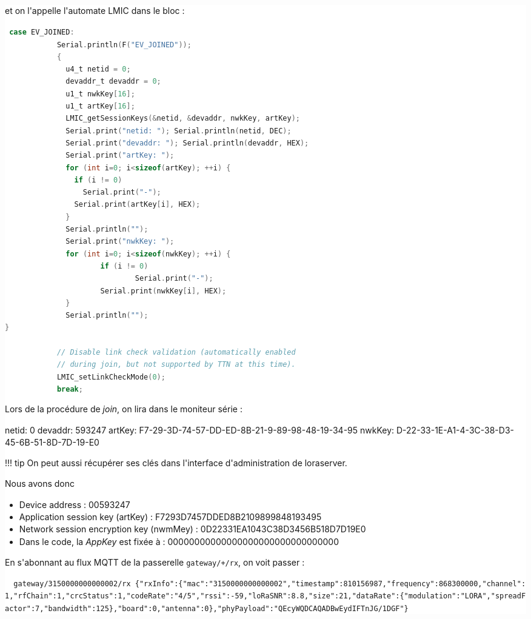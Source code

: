et on l'appelle l'automate LMIC dans le bloc :

``` c
 case EV_JOINED:
            Serial.println(F("EV_JOINED"));
            {
              u4_t netid = 0;
              devaddr_t devaddr = 0;
              u1_t nwkKey[16];
              u1_t artKey[16];
              LMIC_getSessionKeys(&netid, &devaddr, nwkKey, artKey);
              Serial.print("netid: "); Serial.println(netid, DEC);
              Serial.print("devaddr: "); Serial.println(devaddr, HEX);
              Serial.print("artKey: ");
              for (int i=0; i<sizeof(artKey); ++i) {
                if (i != 0)
                  Serial.print("-");
                Serial.print(artKey[i], HEX);
              }
              Serial.println("");
              Serial.print("nwkKey: ");
              for (int i=0; i<sizeof(nwkKey); ++i) {
                      if (i != 0)
                              Serial.print("-");
                      Serial.print(nwkKey[i], HEX);
              }
              Serial.println("");
}

            // Disable link check validation (automatically enabled
            // during join, but not supported by TTN at this time).
            LMIC_setLinkCheckMode(0);
            break;
```

Lors de la procédure de _join_, on lira dans le moniteur série :

  netid: 0
  devaddr: 593247
  artKey: F7-29-3D-74-57-DD-ED-8B-21-9-89-98-48-19-34-95
  nwkKey: D-22-33-1E-A1-4-3C-38-D3-45-6B-51-8D-7D-19-E0

!!! tip
    On peut aussi récupérer ses clés dans l'interface d'administration de loraserver.

Nous avons donc

* Device address : 00593247
* Application session key (artKey) :  F7293D7457DDED8B2109899848193495
* Network session encryption key (nwmMey) : 0D22331EA1043C38D3456B518D7D19E0
* Dans le code, la _AppKey_ est fixée à : 00000000000000000000000000000000

En s'abonnant au flux MQTT de la passerelle `gateway/+/rx`, on voit passer :

```
  gateway/3150000000000002/rx {"rxInfo":{"mac":"3150000000000002","timestamp":810156987,"frequency":868300000,"channel":1,"rfChain":1,"crcStatus":1,"codeRate":"4/5","rssi":-59,"loRaSNR":8.8,"size":21,"dataRate":{"modulation":"LORA","spreadFactor":7,"bandwidth":125},"board":0,"antenna":0},"phyPayload":"QEcyWQDCAQADBwEydIFTnJG/1DGF"}
```
